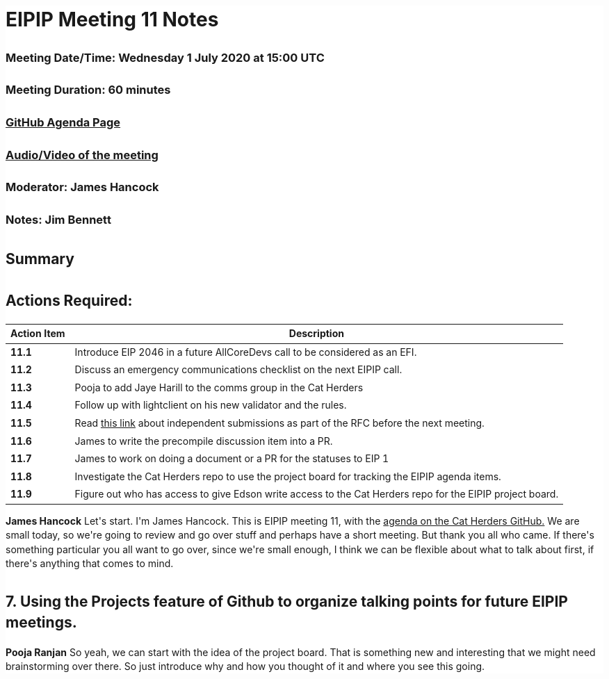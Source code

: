 # EIPIP Meeting 11 Notes
### Meeting Date/Time: Wednesday 1 July 2020 at 15:00 UTC
### Meeting Duration: 60 minutes
### [GitHub Agenda Page](https://github.com/ethereum-cat-herders/EIPIP/issues/21)
### [Audio/Video of the meeting](https://www.youtube.com/watch?v=wZnsVp0aqBk)
### Moderator: James Hancock
### Notes: Jim Bennett

## Summary


## Actions Required:

Action Item | Description
-|-
 **11.1**        | Introduce EIP 2046 in a future AllCoreDevs call to be considered as an EFI.
**11.2**        | Discuss an emergency communications checklist on the next EIPIP call.
**11.3**        | Pooja to add Jaye Harill to the comms group in the Cat Herders
**11.4**        | Follow up with lightclient on his new validator and the rules.
**11.5**        | Read [this link](https://www.rfc-editor.org/about/independent/#:~:text=To%20post%20an%20Internet%2DDraft,%40rfc%2Deditor.org.) about independent submissions as part of the RFC before the next meeting.
**11.6**       | James to write the precompile discussion item into a PR.
**11.7**       | James to work on doing a document or a PR for the statuses to EIP 1
**11.8**       | Investigate the Cat Herders repo to use the project board for tracking the EIPIP agenda items.
**11.9**       | Figure out who has access to give Edson write access to the Cat Herders repo for the EIPIP project board.



**James Hancock**
Let's start. I'm James Hancock. This is EIPIP meeting 11, with the [agenda on the Cat Herders GitHub.](https://github.com/ethereum-cat-herders/EIPIP/issues/21) We are small today, so we're going to review and go over stuff and perhaps have a short meeting. But thank you all who came. If there's something particular you all want to go over, since we're small enough, I think we can be flexible about what to talk about first, if there's anything that comes to mind.

## 7. Using the Projects feature of Github to organize talking points for future EIPIP meetings.

**Pooja Ranjan**
So yeah, we can start with the idea of the project board. That is something new and interesting that we might need brainstorming over there. So just introduce why and how you thought of it and where you see this going.

